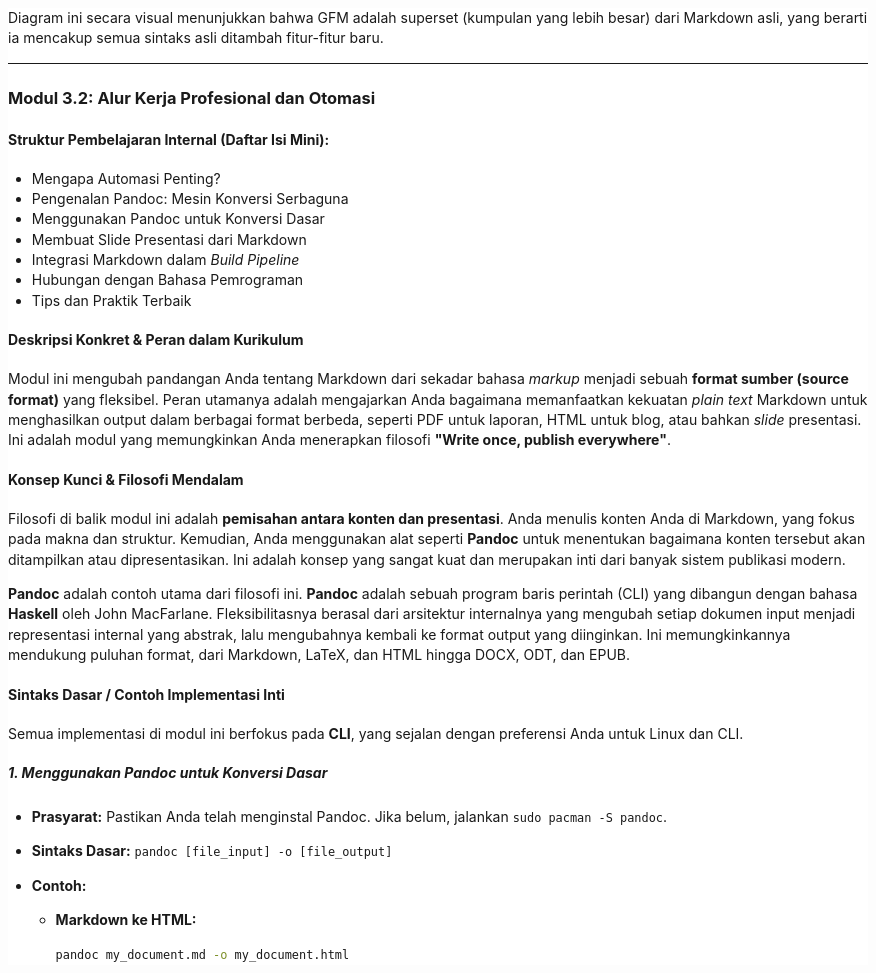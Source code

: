 Diagram ini secara visual menunjukkan bahwa GFM adalah superset (kumpulan yang lebih besar) dari Markdown asli, yang berarti ia mencakup semua sintaks asli ditambah fitur-fitur baru.

-----

### Modul 3.2: Alur Kerja Profesional dan Otomasi

#### **Struktur Pembelajaran Internal (Daftar Isi Mini):**

  * Mengapa Automasi Penting?
  * Pengenalan Pandoc: Mesin Konversi Serbaguna
  * Menggunakan Pandoc untuk Konversi Dasar
  * Membuat Slide Presentasi dari Markdown
  * Integrasi Markdown dalam *Build Pipeline*
  * Hubungan dengan Bahasa Pemrograman
  * Tips dan Praktik Terbaik

#### Deskripsi Konkret & Peran dalam Kurikulum

Modul ini mengubah pandangan Anda tentang Markdown dari sekadar bahasa *markup* menjadi sebuah **format sumber (source format)** yang fleksibel. Peran utamanya adalah mengajarkan Anda bagaimana memanfaatkan kekuatan *plain text* Markdown untuk menghasilkan output dalam berbagai format berbeda, seperti PDF untuk laporan, HTML untuk blog, atau bahkan *slide* presentasi. Ini adalah modul yang memungkinkan Anda menerapkan filosofi **"Write once, publish everywhere"**.

#### Konsep Kunci & Filosofi Mendalam

Filosofi di balik modul ini adalah **pemisahan antara konten dan presentasi**. Anda menulis konten Anda di Markdown, yang fokus pada makna dan struktur. Kemudian, Anda menggunakan alat seperti **Pandoc** untuk menentukan bagaimana konten tersebut akan ditampilkan atau dipresentasikan. Ini adalah konsep yang sangat kuat dan merupakan inti dari banyak sistem publikasi modern.

**Pandoc** adalah contoh utama dari filosofi ini. **Pandoc** adalah sebuah program baris perintah (CLI) yang dibangun dengan bahasa **Haskell** oleh John MacFarlane. Fleksibilitasnya berasal dari arsitektur internalnya yang mengubah setiap dokumen input menjadi representasi internal yang abstrak, lalu mengubahnya kembali ke format output yang diinginkan. Ini memungkinkannya mendukung puluhan format, dari Markdown, LaTeX, dan HTML hingga DOCX, ODT, dan EPUB.

#### Sintaks Dasar / Contoh Implementasi Inti

Semua implementasi di modul ini berfokus pada **CLI**, yang sejalan dengan preferensi Anda untuk Linux dan CLI.

##### **1. Menggunakan Pandoc untuk Konversi Dasar**

  * **Prasyarat:** Pastikan Anda telah menginstal Pandoc. Jika belum, jalankan `sudo pacman -S pandoc`.

  * **Sintaks Dasar:** `pandoc [file_input] -o [file_output]`

  * **Contoh:**

      * **Markdown ke HTML:**

        ```bash
        pandoc my_document.md -o my_document.html
        ```


[domain]: ../../../../../../README.md
[kurikulum]: ../../../../README.md
[sebelumnya]: ../bagian-2/README.md
[selanjutnya]: ../bagian-4/README.md
[0]: ../README.md
[1]: ../
[2]: ../
[3]: ../
[4]: ../
[5]: ../
[6]: ../
[7]: ../
[8]: ../
[9]: ../
[10]: ../
[11]: ../
[12]: ../
[13]: ../
[14]: ../
[15]: ../
[16]: ../
[17]: ../
[18]: ../
